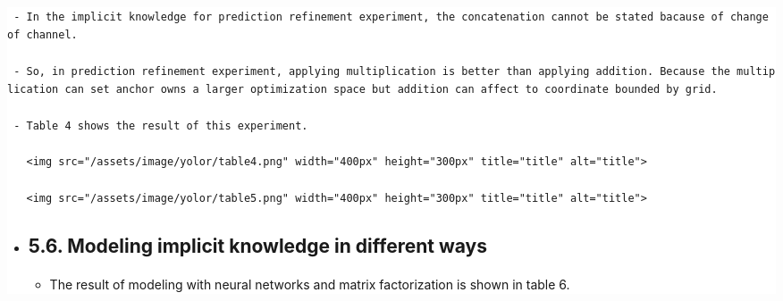      - In the implicit knowledge for prediction refinement experiment, the concatenation cannot be stated bacause of change of channel.

     - So, in prediction refinement experiment, applying multiplication is better than applying addition. Because the multiplication can set anchor owns a larger optimization space but addition can affect to coordinate bounded by grid.

     - Table 4 shows the result of this experiment.   

       <img src="/assets/image/yolor/table4.png" width="400px" height="300px" title="title" alt="title">

       <img src="/assets/image/yolor/table5.png" width="400px" height="300px" title="title" alt="title">
   
  - ## 5.6. Modeling implicit knowledge in different ways

     - The result of modeling with neural networks and matrix factorization is shown in table 6.
